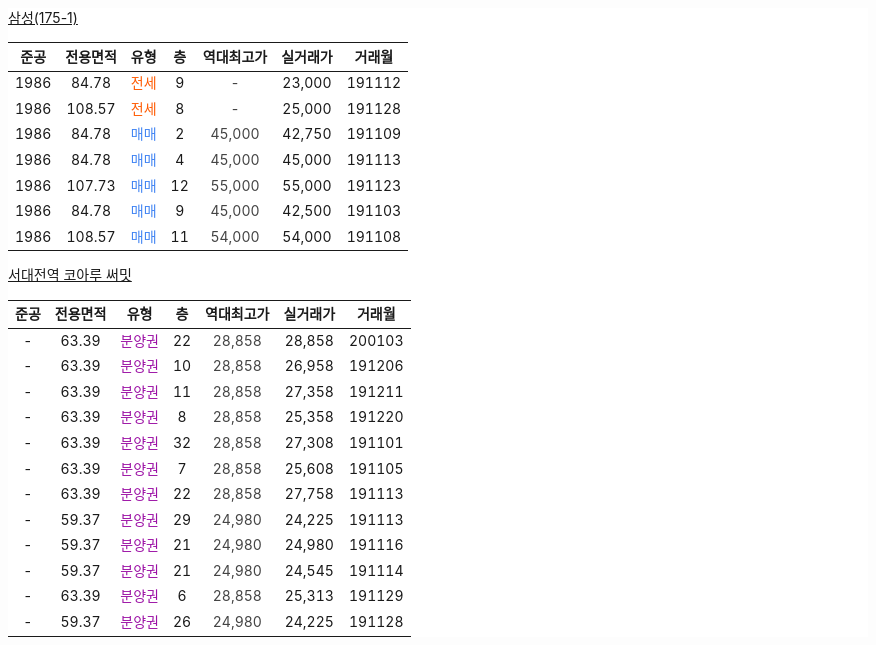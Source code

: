 
<script async src="//pagead2.googlesyndication.com/pagead/js/adsbygoogle.js"></script>

<ins class="adsbygoogle"
     style="display:block"
     data-ad-client="ca-pub-2446590836940007"
     data-ad-slot="1659523306"
     data-ad-format="auto"
     data-full-width-responsive="true"></ins>
<script>
(adsbygoogle = window.adsbygoogle || []).push({});
</script>


[삼성(175-1)](https://search.naver.com/search.naver?query=%EB%8C%80%EC%A0%84%EA%B4%91%EC%97%AD%EC%8B%9C+%EC%A4%91%EA%B5%AC+%EC%98%A4%EB%A5%98%EB%8F%99+%EC%82%BC%EC%84%B1%28175-1%29)

|준공|전용면적|유형|층|역대최고가|실거래가|거래월|
|:---:|:---:|:---:|:---:|:---:|:---:|:---:|
|1986|84.78|<span style="color:#ff5a00">전세</span>|9|<span style="color:#444444">-</span>|23,000|191112|
|1986|108.57|<span style="color:#ff5a00">전세</span>|8|<span style="color:#444444">-</span>|25,000|191128|
|1986|84.78|<span style="color:#4285f3">매매</span>|2|<span style="color:#444444">45,000</span>|42,750|191109|
|1986|84.78|<span style="color:#4285f3">매매</span>|4|<span style="color:#444444">45,000</span>|45,000|191113|
|1986|107.73|<span style="color:#4285f3">매매</span>|12|<span style="color:#444444">55,000</span>|55,000|191123|
|1986|84.78|<span style="color:#4285f3">매매</span>|9|<span style="color:#444444">45,000</span>|42,500|191103|
|1986|108.57|<span style="color:#4285f3">매매</span>|11|<span style="color:#444444">54,000</span>|54,000|191108|

[서대전역 코아루 써밋](https://search.naver.com/search.naver?query=%EB%8C%80%EC%A0%84%EA%B4%91%EC%97%AD%EC%8B%9C+%EC%A4%91%EA%B5%AC+%EC%98%A4%EB%A5%98%EB%8F%99+%EC%84%9C%EB%8C%80%EC%A0%84%EC%97%AD+%EC%BD%94%EC%95%84%EB%A3%A8+%EC%8D%A8%EB%B0%8B)

|준공|전용면적|유형|층|역대최고가|실거래가|거래월|
|:---:|:---:|:---:|:---:|:---:|:---:|:---:|
|-|63.39|<span style="color:#9C11A5">분양권</span>|22|<span style="color:#444444">28,858</span>|28,858|200103|
|-|63.39|<span style="color:#9C11A5">분양권</span>|10|<span style="color:#444444">28,858</span>|26,958|191206|
|-|63.39|<span style="color:#9C11A5">분양권</span>|11|<span style="color:#444444">28,858</span>|27,358|191211|
|-|63.39|<span style="color:#9C11A5">분양권</span>|8|<span style="color:#444444">28,858</span>|25,358|191220|
|-|63.39|<span style="color:#9C11A5">분양권</span>|32|<span style="color:#444444">28,858</span>|27,308|191101|
|-|63.39|<span style="color:#9C11A5">분양권</span>|7|<span style="color:#444444">28,858</span>|25,608|191105|
|-|63.39|<span style="color:#9C11A5">분양권</span>|22|<span style="color:#444444">28,858</span>|27,758|191113|
|-|59.37|<span style="color:#9C11A5">분양권</span>|29|<span style="color:#444444">24,980</span>|24,225|191113|
|-|59.37|<span style="color:#9C11A5">분양권</span>|21|<span style="color:#444444">24,980</span>|24,980|191116|
|-|59.37|<span style="color:#9C11A5">분양권</span>|21|<span style="color:#444444">24,980</span>|24,545|191114|
|-|63.39|<span style="color:#9C11A5">분양권</span>|6|<span style="color:#444444">28,858</span>|25,313|191129|
|-|59.37|<span style="color:#9C11A5">분양권</span>|26|<span style="color:#444444">24,980</span>|24,225|191128|
